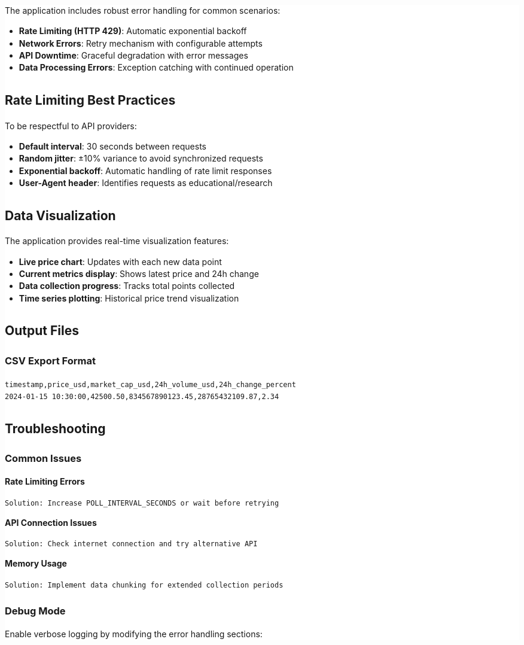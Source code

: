 The application includes robust error handling for common scenarios:

- **Rate Limiting (HTTP 429)**: Automatic exponential backoff
- **Network Errors**: Retry mechanism with configurable attempts
- **API Downtime**: Graceful degradation with error messages
- **Data Processing Errors**: Exception catching with continued operation

## Rate Limiting Best Practices

To be respectful to API providers:

- **Default interval**: 30 seconds between requests
- **Random jitter**: ±10% variance to avoid synchronized requests
- **Exponential backoff**: Automatic handling of rate limit responses
- **User-Agent header**: Identifies requests as educational/research

## Data Visualization

The application provides real-time visualization features:

- **Live price chart**: Updates with each new data point
- **Current metrics display**: Shows latest price and 24h change
- **Data collection progress**: Tracks total points collected
- **Time series plotting**: Historical price trend visualization

## Output Files

### CSV Export Format
```csv
timestamp,price_usd,market_cap_usd,24h_volume_usd,24h_change_percent
2024-01-15 10:30:00,42500.50,834567890123.45,28765432109.87,2.34
```

## Troubleshooting

### Common Issues

**Rate Limiting Errors**
```
Solution: Increase POLL_INTERVAL_SECONDS or wait before retrying
```

**API Connection Issues**
```
Solution: Check internet connection and try alternative API
```

**Memory Usage**
```
Solution: Implement data chunking for extended collection periods
```

### Debug Mode
Enable verbose logging by modifying the error handling sections:
